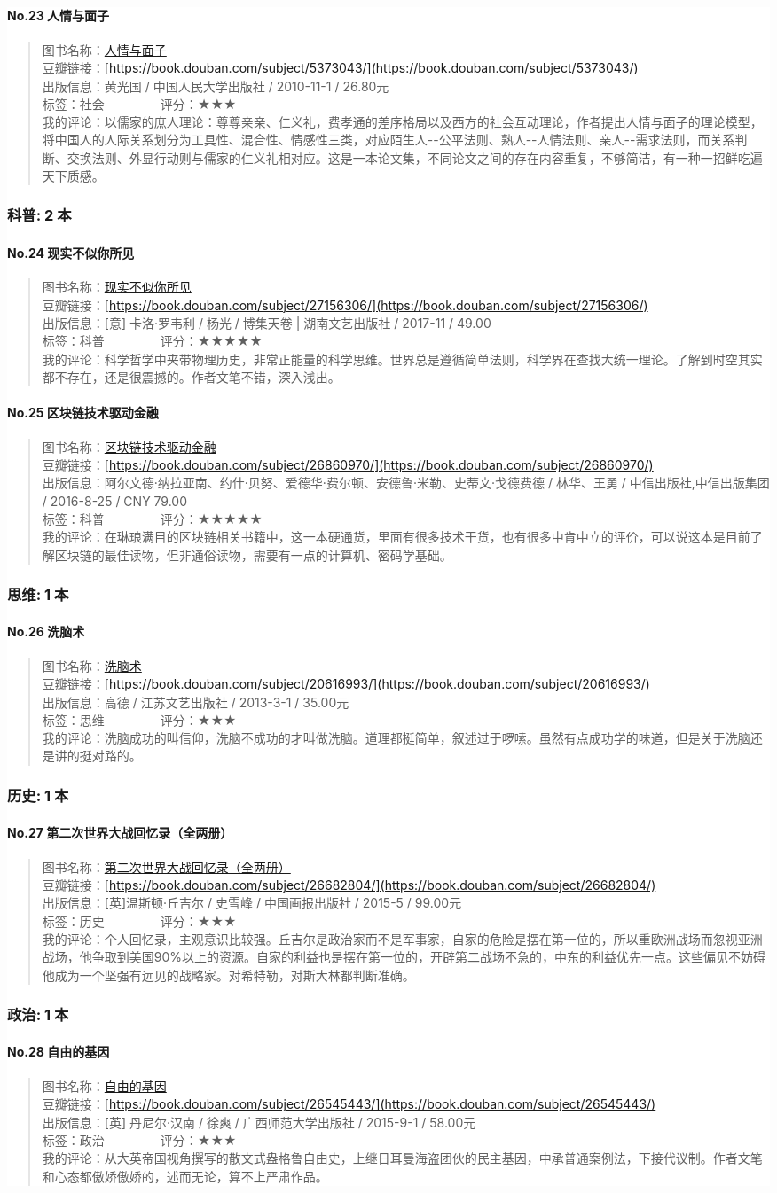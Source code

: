 #### No.23 人情与面子
 > 图书名称：[人情与面子](https://book.douban.com/subject/5373043/)  
 > 豆瓣链接：[https://book.douban.com/subject/5373043/](https://book.douban.com/subject/5373043/)  
 > 出版信息：黄光国 / 中国人民大学出版社 / 2010-11-1 / 26.80元  
 > 标签：社会&nbsp;&nbsp;&nbsp;&nbsp;&nbsp;&nbsp;&nbsp;&nbsp;&nbsp;&nbsp;&nbsp;&nbsp;&nbsp;&nbsp;&nbsp;&nbsp;评分：**★★★**  
 > 我的评论：以儒家的庶人理论：尊尊亲亲、仁义礼，费孝通的差序格局以及西方的社会互动理论，作者提出人情与面子的理论模型，将中国人的人际关系划分为工具性、混合性、情感性三类，对应陌生人--公平法则、熟人--人情法则、亲人--需求法则，而关系判断、交换法则、外显行动则与儒家的仁义礼相对应。这是一本论文集，不同论文之间的存在内容重复，不够简洁，有一种一招鲜吃遍天下质感。  


### 科普: 2 本
#### No.24 现实不似你所见
 > 图书名称：[现实不似你所见](https://book.douban.com/subject/27156306/)  
 > 豆瓣链接：[https://book.douban.com/subject/27156306/](https://book.douban.com/subject/27156306/)  
 > 出版信息：[意] 卡洛·罗韦利 / 杨光 / 博集天卷 | 湖南文艺出版社 / 2017-11 / 49.00  
 > 标签：科普&nbsp;&nbsp;&nbsp;&nbsp;&nbsp;&nbsp;&nbsp;&nbsp;&nbsp;&nbsp;&nbsp;&nbsp;&nbsp;&nbsp;&nbsp;&nbsp;评分：**★★★★★**  
 > 我的评论：科学哲学中夹带物理历史，非常正能量的科学思维。世界总是遵循简单法则，科学界在查找大统一理论。了解到时空其实都不存在，还是很震撼的。作者文笔不错，深入浅出。  

#### No.25 区块链技术驱动金融
 > 图书名称：[区块链技术驱动金融](https://book.douban.com/subject/26860970/)  
 > 豆瓣链接：[https://book.douban.com/subject/26860970/](https://book.douban.com/subject/26860970/)  
 > 出版信息：阿尔文德·纳拉亚南、约什·贝努、爱德华·费尔顿、安德鲁·米勒、史蒂文·戈德费德 / 林华、王勇 / 中信出版社,中信出版集团 / 2016-8-25 / CNY 79.00  
 > 标签：科普&nbsp;&nbsp;&nbsp;&nbsp;&nbsp;&nbsp;&nbsp;&nbsp;&nbsp;&nbsp;&nbsp;&nbsp;&nbsp;&nbsp;&nbsp;&nbsp;评分：**★★★★★**  
 > 我的评论：在琳琅满目的区块链相关书籍中，这一本硬通货，里面有很多技术干货，也有很多中肯中立的评价，可以说这本是目前了解区块链的最佳读物，但非通俗读物，需要有一点的计算机、密码学基础。  


### 思维: 1 本
#### No.26 洗脑术
 > 图书名称：[洗脑术](https://book.douban.com/subject/20616993/)  
 > 豆瓣链接：[https://book.douban.com/subject/20616993/](https://book.douban.com/subject/20616993/)  
 > 出版信息：高德 / 江苏文艺出版社 / 2013-3-1 / 35.00元  
 > 标签：思维&nbsp;&nbsp;&nbsp;&nbsp;&nbsp;&nbsp;&nbsp;&nbsp;&nbsp;&nbsp;&nbsp;&nbsp;&nbsp;&nbsp;&nbsp;&nbsp;评分：**★★★**  
 > 我的评论：洗脑成功的叫信仰，洗脑不成功的才叫做洗脑。道理都挺简单，叙述过于啰嗦。虽然有点成功学的味道，但是关于洗脑还是讲的挺对路的。  


### 历史: 1 本
#### No.27 第二次世界大战回忆录（全两册）
 > 图书名称：[第二次世界大战回忆录（全两册）](https://book.douban.com/subject/26682804/)  
 > 豆瓣链接：[https://book.douban.com/subject/26682804/](https://book.douban.com/subject/26682804/)  
 > 出版信息：[英]温斯顿·丘吉尔 / 史雪峰 / 中国画报出版社 / 2015-5 / 99.00元  
 > 标签：历史&nbsp;&nbsp;&nbsp;&nbsp;&nbsp;&nbsp;&nbsp;&nbsp;&nbsp;&nbsp;&nbsp;&nbsp;&nbsp;&nbsp;&nbsp;&nbsp;评分：**★★★**  
 > 我的评论：个人回忆录，主观意识比较强。丘吉尔是政治家而不是军事家，自家的危险是摆在第一位的，所以重欧洲战场而忽视亚洲战场，他争取到美国90%以上的资源。自家的利益也是摆在第一位的，开辟第二战场不急的，中东的利益优先一点。这些偏见不妨碍他成为一个坚强有远见的战略家。对希特勒，对斯大林都判断准确。  


### 政治: 1 本
#### No.28 自由的基因
 > 图书名称：[自由的基因](https://book.douban.com/subject/26545443/)  
 > 豆瓣链接：[https://book.douban.com/subject/26545443/](https://book.douban.com/subject/26545443/)  
 > 出版信息：[英] 丹尼尔·汉南 / 徐爽 / 广西师范大学出版社 / 2015-9-1 / 58.00元  
 > 标签：政治&nbsp;&nbsp;&nbsp;&nbsp;&nbsp;&nbsp;&nbsp;&nbsp;&nbsp;&nbsp;&nbsp;&nbsp;&nbsp;&nbsp;&nbsp;&nbsp;评分：**★★★**  
 > 我的评论：从大英帝国视角撰写的散文式盎格鲁自由史，上继日耳曼海盗团伙的民主基因，中承普通案例法，下接代议制。作者文笔和心态都傲娇傲娇的，述而无论，算不上严肃作品。  
